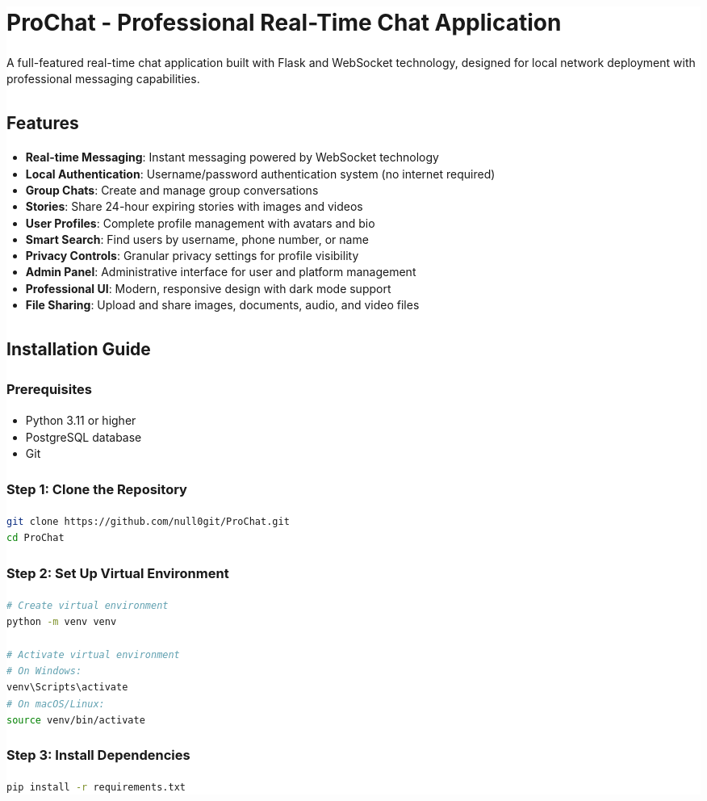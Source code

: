 # ProChat - Professional Real-Time Chat Application

A full-featured real-time chat application built with Flask and WebSocket technology, designed for local network deployment with professional messaging capabilities.

## Features

- **Real-time Messaging**: Instant messaging powered by WebSocket technology
- **Local Authentication**: Username/password authentication system (no internet required)
- **Group Chats**: Create and manage group conversations
- **Stories**: Share 24-hour expiring stories with images and videos
- **User Profiles**: Complete profile management with avatars and bio
- **Smart Search**: Find users by username, phone number, or name
- **Privacy Controls**: Granular privacy settings for profile visibility
- **Admin Panel**: Administrative interface for user and platform management
- **Professional UI**: Modern, responsive design with dark mode support
- **File Sharing**: Upload and share images, documents, audio, and video files

## Installation Guide

### Prerequisites

- Python 3.11 or higher
- PostgreSQL database
- Git

### Step 1: Clone the Repository

```bash
git clone https://github.com/null0git/ProChat.git
cd ProChat
```

### Step 2: Set Up Virtual Environment

```bash
# Create virtual environment
python -m venv venv

# Activate virtual environment
# On Windows:
venv\Scripts\activate
# On macOS/Linux:
source venv/bin/activate
```

### Step 3: Install Dependencies

```bash
pip install -r requirements.txt
```

